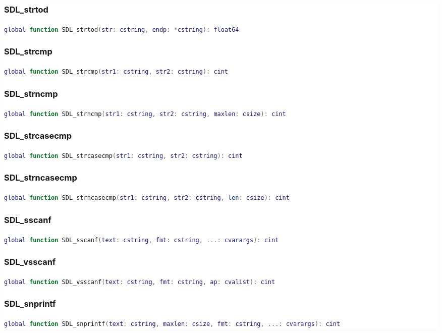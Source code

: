 

### SDL_strtod

```lua
global function SDL_strtod(str: cstring, endp: *cstring): float64
```



### SDL_strcmp

```lua
global function SDL_strcmp(str1: cstring, str2: cstring): cint
```



### SDL_strncmp

```lua
global function SDL_strncmp(str1: cstring, str2: cstring, maxlen: csize): cint
```



### SDL_strcasecmp

```lua
global function SDL_strcasecmp(str1: cstring, str2: cstring): cint
```



### SDL_strncasecmp

```lua
global function SDL_strncasecmp(str1: cstring, str2: cstring, len: csize): cint
```



### SDL_sscanf

```lua
global function SDL_sscanf(text: cstring, fmt: cstring, ...: cvarargs): cint
```



### SDL_vsscanf

```lua
global function SDL_vsscanf(text: cstring, fmt: cstring, ap: cvalist): cint
```



### SDL_snprintf

```lua
global function SDL_snprintf(text: cstring, maxlen: csize, fmt: cstring, ...: cvarargs): cint
```
